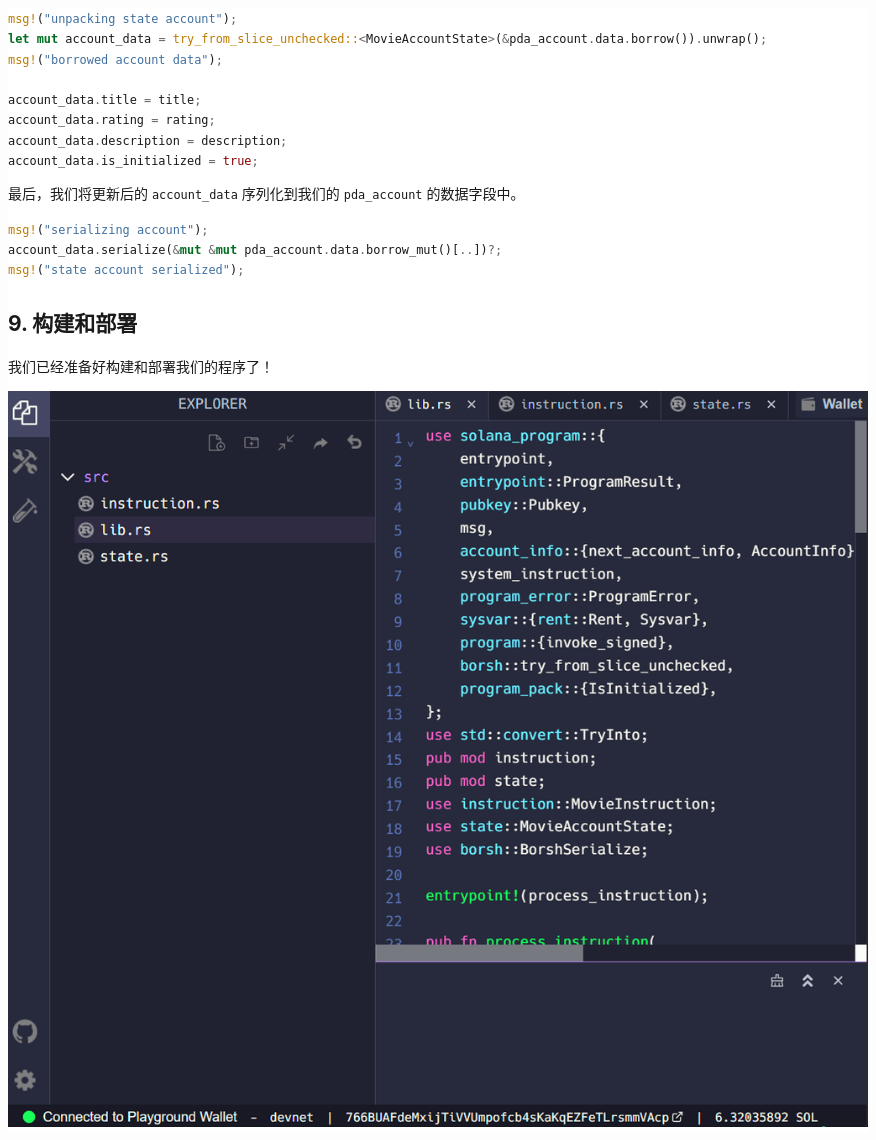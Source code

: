 ```rust
msg!("unpacking state account");
let mut account_data = try_from_slice_unchecked::<MovieAccountState>(&pda_account.data.borrow()).unwrap();
msg!("borrowed account data");

account_data.title = title;
account_data.rating = rating;
account_data.description = description;
account_data.is_initialized = true;
```

最后，我们将更新后的 `account_data` 序列化到我们的 `pda_account` 的数据字段中。

```rust
msg!("serializing account");
account_data.serialize(&mut &mut pda_account.data.borrow_mut()[..])?;
msg!("state account serialized");
```

## 9. 构建和部署

我们已经准备好构建和部署我们的程序了！

![Gif Build and Deploy Program](../../assets/movie-review-pt2-build-deploy.gif)
